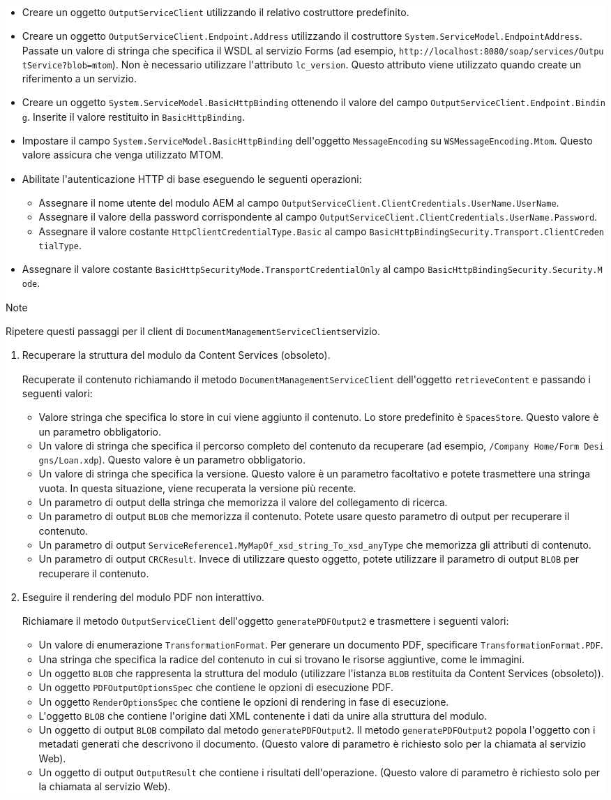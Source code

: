    * Creare un oggetto `OutputServiceClient` utilizzando il relativo costruttore predefinito.
   * Creare un oggetto `OutputServiceClient.Endpoint.Address` utilizzando il costruttore `System.ServiceModel.EndpointAddress`. Passate un valore di stringa che specifica il WSDL al servizio Forms (ad esempio, `http://localhost:8080/soap/services/OutputService?blob=mtom`). Non è necessario utilizzare l&#39;attributo `lc_version`. Questo attributo viene utilizzato quando create un riferimento a un servizio.
   * Creare un oggetto `System.ServiceModel.BasicHttpBinding` ottenendo il valore del campo `OutputServiceClient.Endpoint.Binding`. Inserite il valore restituito in `BasicHttpBinding`.
   * Impostare il campo `System.ServiceModel.BasicHttpBinding` dell&#39;oggetto `MessageEncoding` su `WSMessageEncoding.Mtom`. Questo valore assicura che venga utilizzato MTOM.
   * Abilitate l&#39;autenticazione HTTP di base eseguendo le seguenti operazioni:

      * Assegnare il nome utente del modulo AEM al campo `OutputServiceClient.ClientCredentials.UserName.UserName`.
      * Assegnare il valore della password corrispondente al campo `OutputServiceClient.ClientCredentials.UserName.Password`.
      * Assegnare il valore costante `HttpClientCredentialType.Basic` al campo `BasicHttpBindingSecurity.Transport.ClientCredentialType`.
   * Assegnare il valore costante `BasicHttpSecurityMode.TransportCredentialOnly` al campo `BasicHttpBindingSecurity.Security.Mode`.

   >[!NOTE]
   >
   >Ripetere questi passaggi per il client di `DocumentManagementServiceClient`servizio.

1. Recuperare la struttura del modulo da Content Services (obsoleto).

   Recuperate il contenuto richiamando il metodo `DocumentManagementServiceClient` dell&#39;oggetto `retrieveContent` e passando i seguenti valori:

   * Valore stringa che specifica lo store in cui viene aggiunto il contenuto. Lo store predefinito è `SpacesStore`. Questo valore è un parametro obbligatorio.
   * Un valore di stringa che specifica il percorso completo del contenuto da recuperare (ad esempio, `/Company Home/Form Designs/Loan.xdp`). Questo valore è un parametro obbligatorio.
   * Un valore di stringa che specifica la versione. Questo valore è un parametro facoltativo e potete trasmettere una stringa vuota. In questa situazione, viene recuperata la versione più recente.
   * Un parametro di output della stringa che memorizza il valore del collegamento di ricerca.
   * Un parametro di output `BLOB` che memorizza il contenuto. Potete usare questo parametro di output per recuperare il contenuto.
   * Un parametro di output `ServiceReference1.MyMapOf_xsd_string_To_xsd_anyType` che memorizza gli attributi di contenuto.
   * Un parametro di output `CRCResult`. Invece di utilizzare questo oggetto, potete utilizzare il parametro di output `BLOB` per recuperare il contenuto.

1. Eseguire il rendering del modulo PDF non interattivo.

   Richiamare il metodo `OutputServiceClient` dell&#39;oggetto `generatePDFOutput2` e trasmettere i seguenti valori:

   * Un valore di enumerazione `TransformationFormat`. Per generare un documento PDF, specificare `TransformationFormat.PDF`.
   * Una stringa che specifica la radice del contenuto in cui si trovano le risorse aggiuntive, come le immagini.
   * Un oggetto `BLOB` che rappresenta la struttura del modulo (utilizzare l&#39;istanza `BLOB` restituita da Content Services (obsoleto)).
   * Un oggetto `PDFOutputOptionsSpec` che contiene le opzioni di esecuzione PDF.
   * Un oggetto `RenderOptionsSpec` che contiene le opzioni di rendering in fase di esecuzione.
   * L&#39;oggetto `BLOB` che contiene l&#39;origine dati XML contenente i dati da unire alla struttura del modulo.
   * Un oggetto di output `BLOB` compilato dal metodo `generatePDFOutput2`. Il metodo `generatePDFOutput2` popola l&#39;oggetto con i metadati generati che descrivono il documento. (Questo valore di parametro è richiesto solo per la chiamata al servizio Web).
   * Un oggetto di output `OutputResult` che contiene i risultati dell&#39;operazione. (Questo valore di parametro è richiesto solo per la chiamata al servizio Web).

